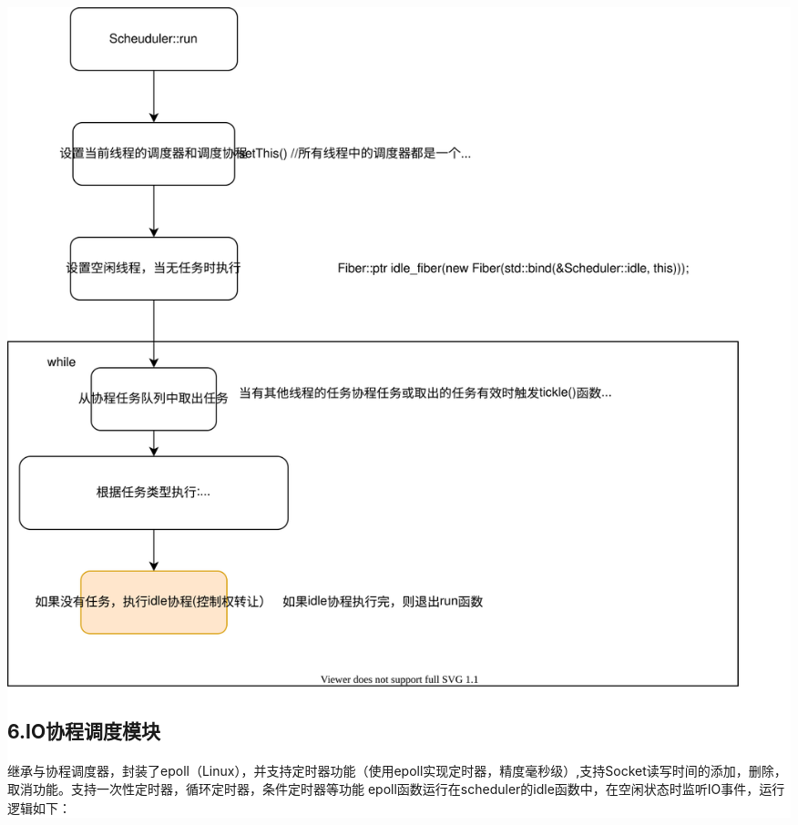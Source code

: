 ![image](/picture/scheduler_run.svg)

## 6.IO协程调度模块
继承与协程调度器，封装了epoll（Linux），并支持定时器功能（使用epoll实现定时器，精度毫秒级）,支持Socket读写时间的添加，删除，取消功能。支持一次性定时器，循环定时器，条件定时器等功能
epoll函数运行在scheduler的idle函数中，在空闲状态时监听IO事件，运行逻辑如下：